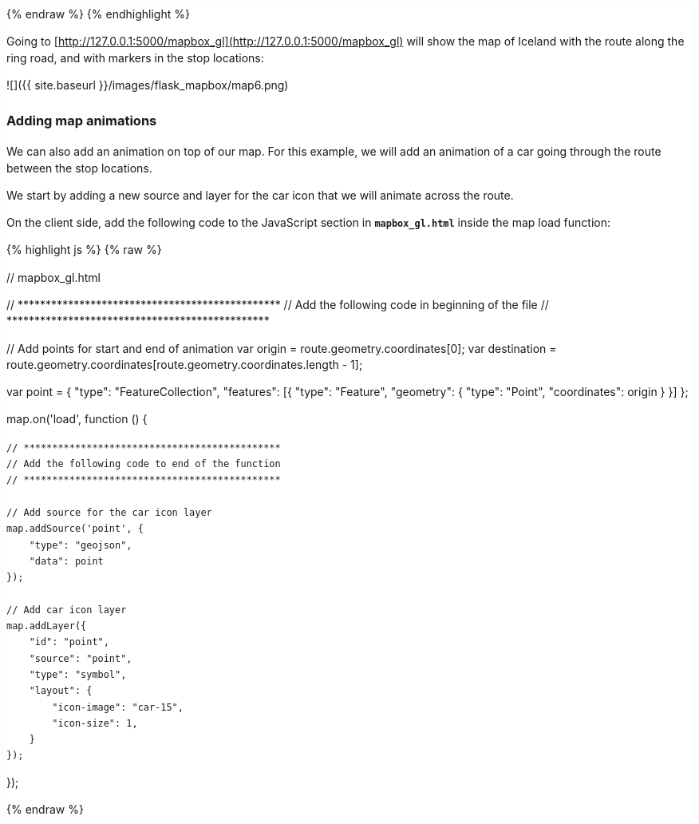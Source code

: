 
{% endraw %}
{% endhighlight %}

Going to [http://127.0.0.1:5000/mapbox_gl](http://127.0.0.1:5000/mapbox_gl) will show the map of Iceland with the route along the ring road, and with markers in the stop locations:


![]({{ site.baseurl }}/images/flask_mapbox/map6.png)

### Adding map animations

We can also add an animation on top of our map.
For this example, we will add an animation of a car going through the route between the stop locations.

We start by adding a new source and layer for the car icon that we will animate across the route.

On the client side, add the following code to the JavaScript section in **`mapbox_gl.html`** inside the map load function:

{% highlight js %}
{% raw %}

// mapbox_gl.html

// ***********************************************
// Add the following code in beginning of the file
// ***********************************************

// Add points for start and end of animation
var origin = route.geometry.coordinates[0];
var destination = route.geometry.coordinates[route.geometry.coordinates.length - 1];

var point = {
    "type": "FeatureCollection",
    "features": [{
        "type": "Feature",
        "geometry": {
            "type": "Point",
            "coordinates": origin
        }
    }]
};

map.on('load', function () {

    // *********************************************
    // Add the following code to end of the function
    // *********************************************

    // Add source for the car icon layer
    map.addSource('point', {
        "type": "geojson",
        "data": point
    });

    // Add car icon layer
    map.addLayer({
        "id": "point",
        "source": "point",
        "type": "symbol",
        "layout": {
            "icon-image": "car-15",
            "icon-size": 1,
        }
    });
});

{% endraw %}